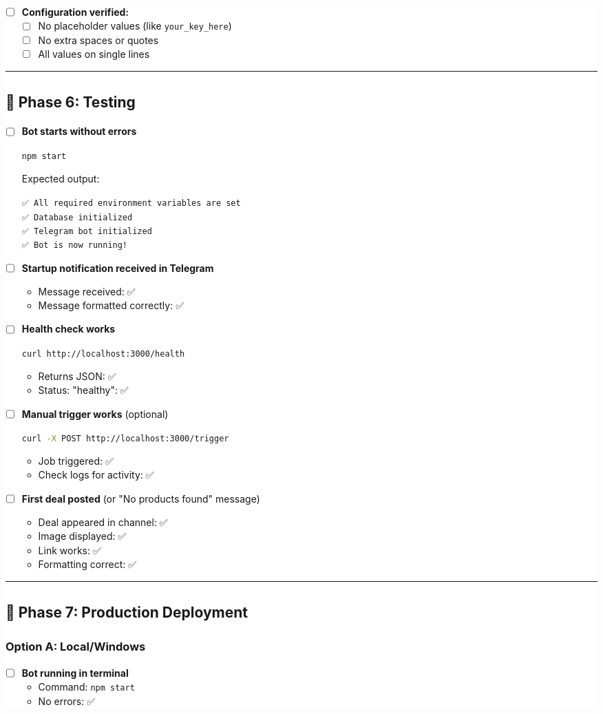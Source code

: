 - [ ] **Configuration verified:**
  - [ ] No placeholder values (like `your_key_here`)
  - [ ] No extra spaces or quotes
  - [ ] All values on single lines

---

## 🧪 Phase 6: Testing

- [ ] **Bot starts without errors**
  ```bash
  npm start
  ```
  Expected output:
  ```
  ✅ All required environment variables are set
  ✅ Database initialized
  ✅ Telegram bot initialized
  ✅ Bot is now running!
  ```

- [ ] **Startup notification received in Telegram**
  - Message received: ✅
  - Message formatted correctly: ✅

- [ ] **Health check works**
  ```bash
  curl http://localhost:3000/health
  ```
  - Returns JSON: ✅
  - Status: "healthy": ✅

- [ ] **Manual trigger works** (optional)
  ```bash
  curl -X POST http://localhost:3000/trigger
  ```
  - Job triggered: ✅
  - Check logs for activity: ✅

- [ ] **First deal posted** (or "No products found" message)
  - Deal appeared in channel: ✅
  - Image displayed: ✅
  - Link works: ✅
  - Formatting correct: ✅

---

## 🚀 Phase 7: Production Deployment

### Option A: Local/Windows

- [ ] **Bot running in terminal**
  - Command: `npm start`
  - No errors: ✅
